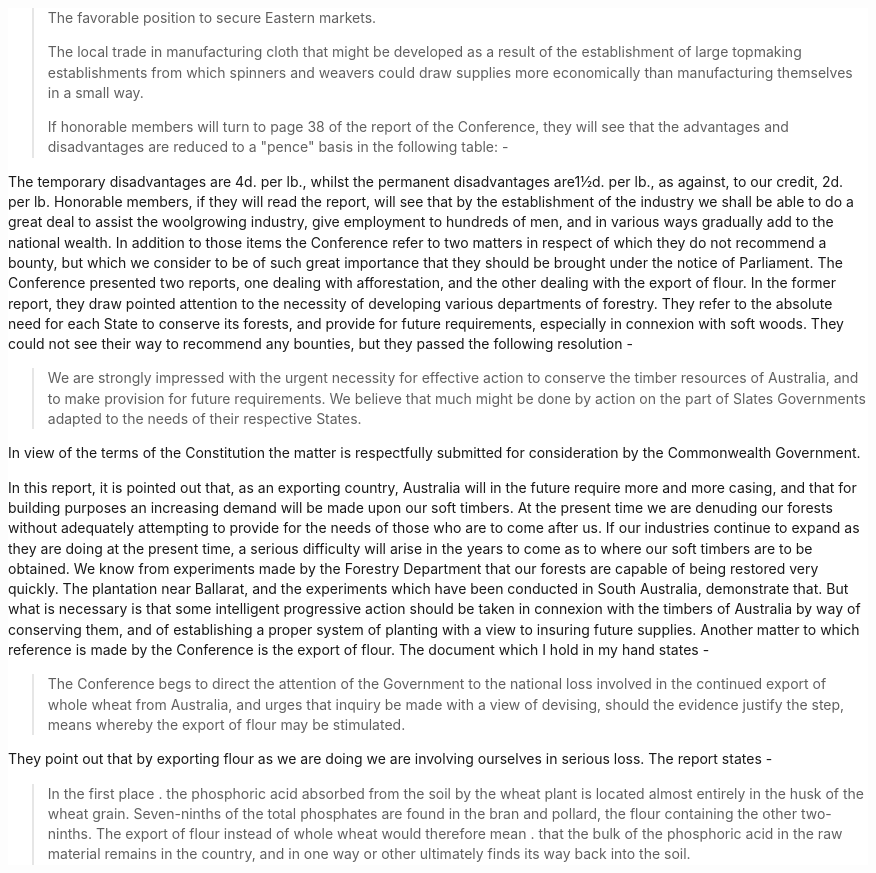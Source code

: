   >The favorable position to secure Eastern markets. 
  >
  >The local trade in manufacturing cloth that might be developed as a result of the establishment of large topmaking establishments from which spinners and weavers could draw supplies more economically than manufacturing themselves in a small way. 
  >
  >If honorable members will turn to page 38 of the report of the Conference, they will see that the advantages and disadvantages are reduced to a "pence" basis in the following table: - 


<graphic href="536331190707233_16_0.jpg"></graphic>


The temporary disadvantages are 4d. per lb., whilst the permanent disadvantages are1½d. per lb., as against, to our credit, 2d. per lb. Honorable members, if they will read the report, will see that by the establishment of the industry we shall be able to do a great deal to assist the woolgrowing industry, give employment to hundreds of men, and in various ways gradually add to the national wealth. In addition to those items the Conference refer to two matters in respect of which they do not recommend a bounty, but which we consider to be of such great importance that they should be brought under the notice of Parliament. The Conference presented two reports, one dealing with afforestation, and the other dealing with the export of flour. In the former report, they draw pointed attention to the necessity of developing various departments of forestry. They refer to the absolute need for each State to conserve its forests, and provide for future requirements, especially in connexion with soft woods. They could not see their way to recommend any bounties, but they passed the following resolution - 

  >We are strongly impressed with the urgent necessity for effective action to conserve the timber resources of Australia, and to make provision for future requirements. We believe that much might be done by action on the part of Slates Governments adapted to the needs of their respective States. 

In view of the terms of the Constitution the matter is respectfully submitted for consideration by the Commonwealth Government. 

In this report, it is pointed out that, as an exporting country, Australia will in the future require more and more casing, and that for building purposes an increasing demand will be made upon our soft timbers. At the present time we are denuding our forests without adequately attempting to provide for the needs of those who are to come after us. If our industries continue to expand as they are doing at the present time, a serious difficulty will arise in the years to come as to where our soft timbers are to be obtained. We know from experiments made by the Forestry Department that our forests are capable of being restored very quickly. The plantation near Ballarat, and the experiments which have been conducted in South Australia, demonstrate that. But what is necessary is that some intelligent progressive action should be taken in connexion with the timbers of Australia by way of conserving them, and of establishing a proper system of planting with a view to insuring future supplies. Another matter to which reference is made by the Conference is the export of flour. The document which I hold in my hand states - 

  >The Conference begs to direct the attention of the Government to the national loss involved in the continued export of whole wheat from Australia, and urges that inquiry be made with a view of devising, should the evidence justify the step, means whereby the export of flour may be stimulated. 

They point out that by exporting flour as we are doing we are involving ourselves in serious loss. The report states - 

  >In the first place . the phosphoric acid absorbed from the soil by the wheat plant is located almost entirely in the husk of the wheat grain. Seven-ninths of the total phosphates are found in the bran and pollard, the flour containing the other two-ninths. The export of flour instead of whole wheat would therefore mean . that the bulk of the phosphoric acid in the raw material remains in the country, and in one way or other ultimately finds its way back into the soil. 

